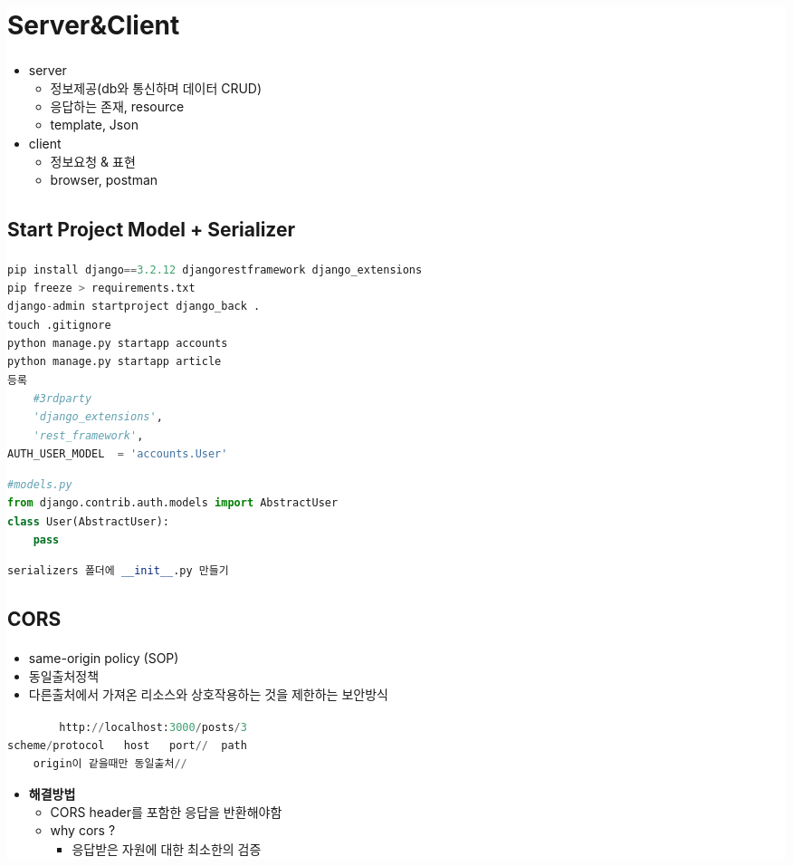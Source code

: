 # Server&Client

- server
  - 정보제공(db와 통신하며 데이터 CRUD)
  - 응답하는 존재,  resource
  - template, Json
- client
  - 정보요청 & 표현
  - browser, postman



## Start Project Model + Serializer

```python
pip install django==3.2.12 djangorestframework django_extensions
pip freeze > requirements.txt
django-admin startproject django_back .
touch .gitignore
python manage.py startapp accounts
python manage.py startapp article
등록
    #3rdparty
    'django_extensions',
    'rest_framework',
AUTH_USER_MODEL  = 'accounts.User'

```

```python
#models.py
from django.contrib.auth.models import AbstractUser
class User(AbstractUser):
    pass
```

```python
serializers 폴더에 __init__.py 만들기
```



## CORS

- same-origin policy (SOP)
- 동일출처정책
- 다른출처에서 가져온 리소스와 상호작용하는 것을 제한하는 보안방식

```python
		http://localhost:3000/posts/3
scheme/protocol   host   port//  path
	origin이 같을때만 동일출처//
```

- **해결방법**
  - CORS header를 포함한 응답을 반환해야함
  - why cors ? 
    - 응답받은 자원에 대한 최소한의 검증
